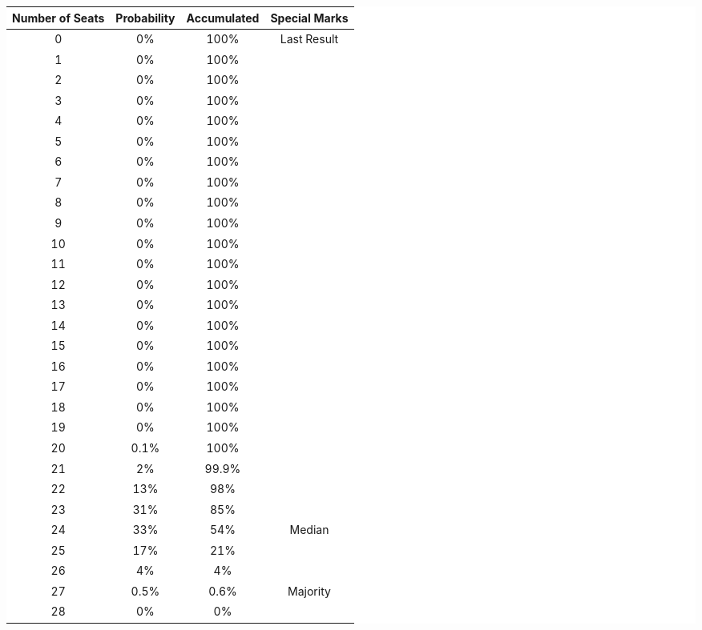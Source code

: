 | Number of Seats | Probability | Accumulated | Special Marks |
|:---------------:|:-----------:|:-----------:|:-------------:|
| 0 | 0% | 100% | Last Result |
| 1 | 0% | 100% |  |
| 2 | 0% | 100% |  |
| 3 | 0% | 100% |  |
| 4 | 0% | 100% |  |
| 5 | 0% | 100% |  |
| 6 | 0% | 100% |  |
| 7 | 0% | 100% |  |
| 8 | 0% | 100% |  |
| 9 | 0% | 100% |  |
| 10 | 0% | 100% |  |
| 11 | 0% | 100% |  |
| 12 | 0% | 100% |  |
| 13 | 0% | 100% |  |
| 14 | 0% | 100% |  |
| 15 | 0% | 100% |  |
| 16 | 0% | 100% |  |
| 17 | 0% | 100% |  |
| 18 | 0% | 100% |  |
| 19 | 0% | 100% |  |
| 20 | 0.1% | 100% |  |
| 21 | 2% | 99.9% |  |
| 22 | 13% | 98% |  |
| 23 | 31% | 85% |  |
| 24 | 33% | 54% | Median |
| 25 | 17% | 21% |  |
| 26 | 4% | 4% |  |
| 27 | 0.5% | 0.6% | Majority |
| 28 | 0% | 0% |  |
